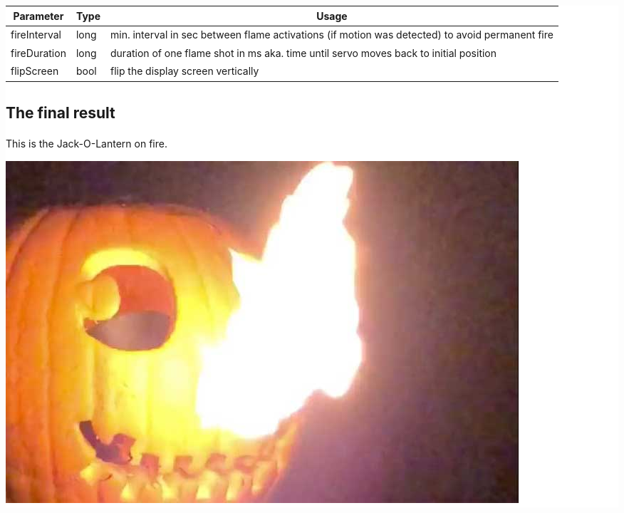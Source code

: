 | Parameter    | Type | Usage                                                                                           |
| ------------ | ---- | ----------------------------------------------------------------------------------------------- |
| fireInterval | long | min. interval in sec between flame activations (if motion was detected) to avoid permanent fire |
| fireDuration | long | duration of one flame shot in ms aka. time until servo moves back to initial position           |
| flipScreen   | bool | flip the display screen vertically                                                              |

## The final result
This is the Jack-O-Lantern on fire.

![Jack-O-Lantern](pumpkin-fire.jpg)
